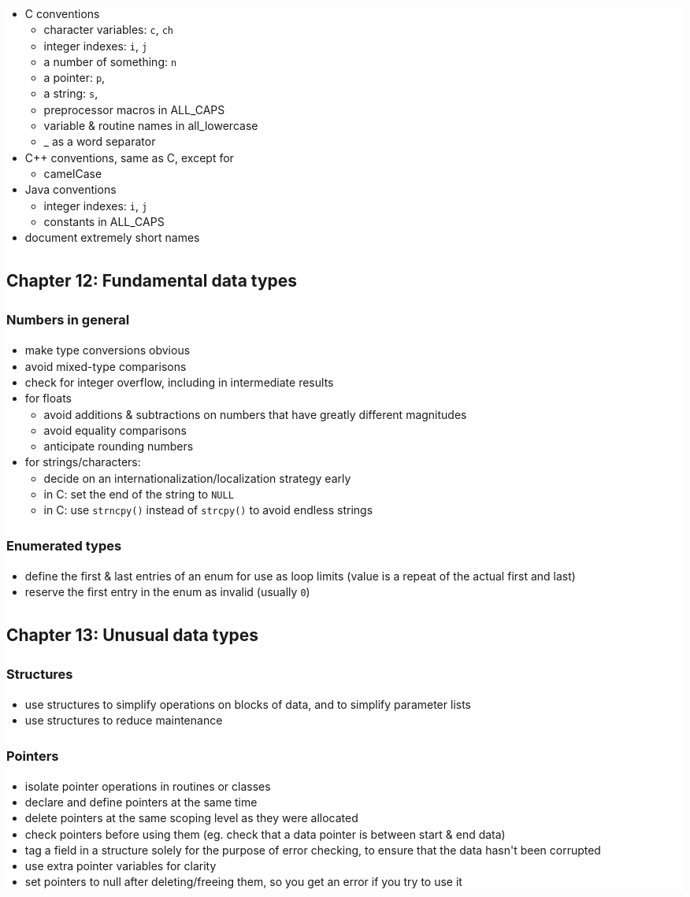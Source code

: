 - C conventions
  - character variables: `c`, `ch`
  - integer indexes: `i`, `j`
  - a number of something: `n`
  - a pointer: `p`,
  - a string: `s`,
  - preprocessor macros in ALL_CAPS
  - variable & routine names in all_lowercase
  - _ as a word separator
- C++ conventions, same as C, except for
  - camelCase
- Java conventions
  - integer indexes: `i`, `j`
  - constants in ALL_CAPS
- document extremely short names

## Chapter 12: Fundamental data types

### Numbers in general

- make type conversions obvious
- avoid mixed-type comparisons
- check for integer overflow, including in intermediate results
- for floats
  - avoid additions & subtractions on numbers that have greatly different magnitudes
  - avoid equality comparisons
  - anticipate rounding numbers
- for strings/characters:
  - decide on an internationalization/localization strategy early
  - in C: set the end of the string to `NULL`
  - in C: use `strncpy()` instead of `strcpy()` to avoid endless strings

### Enumerated types

- define the first & last entries of an enum for use as loop limits (value is a repeat of the actual first and last)
- reserve the first entry in the enum as invalid (usually `0`)

## Chapter 13: Unusual data types

### Structures

- use structures to simplify operations on blocks of data, and to simplify parameter lists
- use structures to reduce maintenance

### Pointers

- isolate pointer operations in routines or classes
- declare and define pointers at the same time
- delete pointers at the same scoping level as they were allocated
- check pointers before using them (eg. check that a data pointer is between start & end data)
- tag a field in a structure solely for the purpose of error checking, to ensure that the data hasn't been corrupted
- use extra pointer variables for clarity
- set pointers to null after deleting/freeing them, so you get an error if you try to use it
